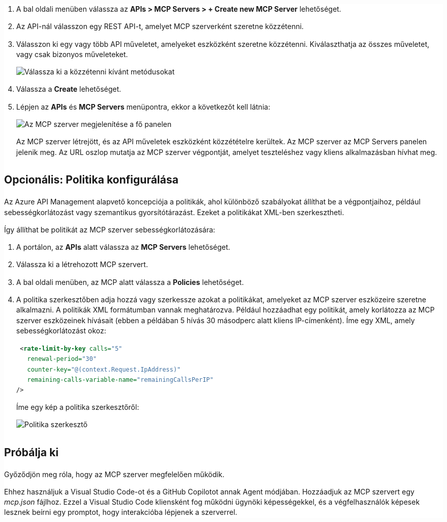 1. A bal oldali menüben válassza az **APIs > MCP Servers > + Create new MCP Server** lehetőséget.

1. Az API-nál válasszon egy REST API-t, amelyet MCP szerverként szeretne közzétenni.

1. Válasszon ki egy vagy több API műveletet, amelyeket eszközként szeretne közzétenni. Kiválaszthatja az összes műveletet, vagy csak bizonyos műveleteket.

    ![Válassza ki a közzétenni kívánt metódusokat](https://learn.microsoft.com/en-us/azure/api-management/media/export-rest-mcp-server/create-mcp-server-small.png)

1. Válassza a **Create** lehetőséget.

1. Lépjen az **APIs** és **MCP Servers** menüpontra, ekkor a következőt kell látnia:

    ![Az MCP szerver megjelenítése a fő panelen](https://learn.microsoft.com/en-us/azure/api-management/media/export-rest-mcp-server/mcp-server-list.png)

    Az MCP szerver létrejött, és az API műveletek eszközként közzétételre kerültek. Az MCP szerver az MCP Servers panelen jelenik meg. Az URL oszlop mutatja az MCP szerver végpontját, amelyet teszteléshez vagy kliens alkalmazásban hívhat meg.

## Opcionális: Politika konfigurálása

Az Azure API Management alapvető koncepciója a politikák, ahol különböző szabályokat állíthat be a végpontjaihoz, például sebességkorlátozást vagy szemantikus gyorsítótárazást. Ezeket a politikákat XML-ben szerkesztheti.

Így állíthat be politikát az MCP szerver sebességkorlátozására:

1. A portálon, az **APIs** alatt válassza az **MCP Servers** lehetőséget.

1. Válassza ki a létrehozott MCP szervert.

1. A bal oldali menüben, az MCP alatt válassza a **Policies** lehetőséget.

1. A politika szerkesztőben adja hozzá vagy szerkessze azokat a politikákat, amelyeket az MCP szerver eszközeire szeretne alkalmazni. A politikák XML formátumban vannak meghatározva. Például hozzáadhat egy politikát, amely korlátozza az MCP szerver eszközeinek hívásait (ebben a példában 5 hívás 30 másodperc alatt kliens IP-címenként). Íme egy XML, amely sebességkorlátozást okoz:

    ```xml
     <rate-limit-by-key calls="5" 
       renewal-period="30" 
       counter-key="@(context.Request.IpAddress)" 
       remaining-calls-variable-name="remainingCallsPerIP" 
    />
    ```

    Íme egy kép a politika szerkesztőről:

    ![Politika szerkesztő](https://learn.microsoft.com/en-us/azure/api-management/media/export-rest-mcp-server/mcp-server-policies-small.png)

## Próbálja ki

Győződjön meg róla, hogy az MCP szerver megfelelően működik.

Ehhez használjuk a Visual Studio Code-ot és a GitHub Copilotot annak Agent módjában. Hozzáadjuk az MCP szervert egy *mcp.json* fájlhoz. Ezzel a Visual Studio Code kliensként fog működni ügynöki képességekkel, és a végfelhasználók képesek lesznek beírni egy promptot, hogy interakcióba lépjenek a szerverrel.
